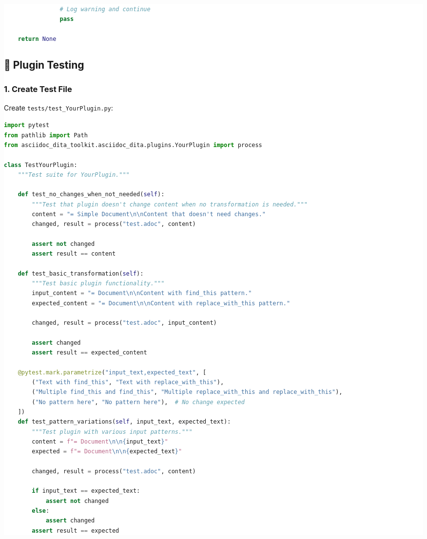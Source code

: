 ```python
                # Log warning and continue
                pass
    
    return None
```

## 🧪 Plugin Testing

### 1. Create Test File

Create `tests/test_YourPlugin.py`:

```python
import pytest
from pathlib import Path
from asciidoc_dita_toolkit.asciidoc_dita.plugins.YourPlugin import process

class TestYourPlugin:
    """Test suite for YourPlugin."""
    
    def test_no_changes_when_not_needed(self):
        """Test that plugin doesn't change content when no transformation is needed."""
        content = "= Simple Document\n\nContent that doesn't need changes."
        changed, result = process("test.adoc", content)
        
        assert not changed
        assert result == content
    
    def test_basic_transformation(self):
        """Test basic plugin functionality."""
        input_content = "= Document\n\nContent with find_this pattern."
        expected_content = "= Document\n\nContent with replace_with_this pattern."
        
        changed, result = process("test.adoc", input_content)
        
        assert changed
        assert result == expected_content
    
    @pytest.mark.parametrize("input_text,expected_text", [
        ("Text with find_this", "Text with replace_with_this"),
        ("Multiple find_this and find_this", "Multiple replace_with_this and replace_with_this"),
        ("No pattern here", "No pattern here"),  # No change expected
    ])
    def test_pattern_variations(self, input_text, expected_text):
        """Test plugin with various input patterns."""
        content = f"= Document\n\n{input_text}"
        expected = f"= Document\n\n{expected_text}"
        
        changed, result = process("test.adoc", content)
        
        if input_text == expected_text:
            assert not changed
        else:
            assert changed
        assert result == expected
```
